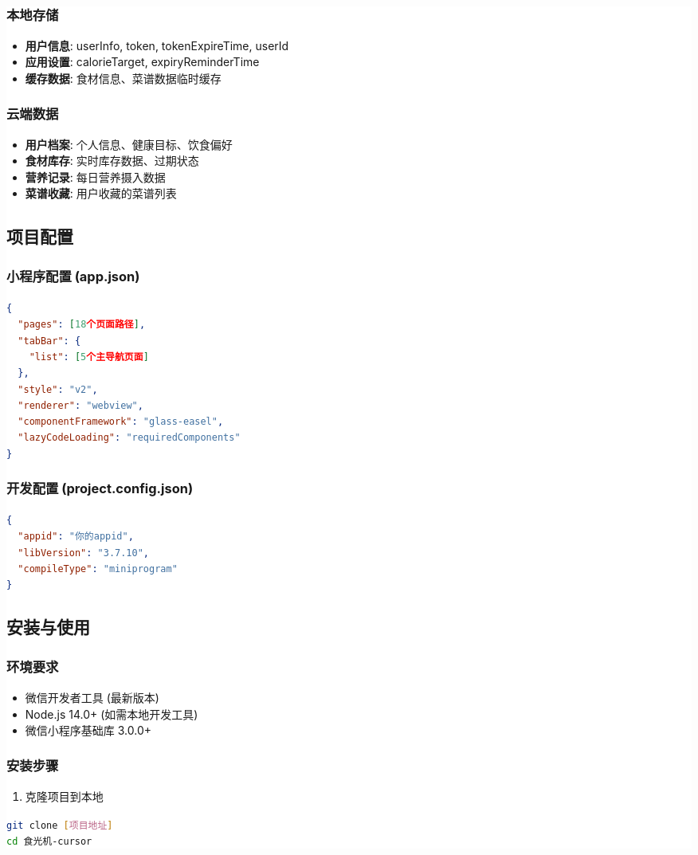 ### 本地存储
- **用户信息**: userInfo, token, tokenExpireTime, userId
- **应用设置**: calorieTarget, expiryReminderTime
- **缓存数据**: 食材信息、菜谱数据临时缓存

### 云端数据
- **用户档案**: 个人信息、健康目标、饮食偏好
- **食材库存**: 实时库存数据、过期状态
- **营养记录**: 每日营养摄入数据
- **菜谱收藏**: 用户收藏的菜谱列表

## 项目配置

### 小程序配置 (app.json)
```json
{
  "pages": [18个页面路径],
  "tabBar": {
    "list": [5个主导航页面]
  },
  "style": "v2",
  "renderer": "webview",
  "componentFramework": "glass-easel",
  "lazyCodeLoading": "requiredComponents"
}
```

### 开发配置 (project.config.json)
```json
{
  "appid": "你的appid",
  "libVersion": "3.7.10",
  "compileType": "miniprogram"
}
```

## 安装与使用

### 环境要求
- 微信开发者工具 (最新版本)
- Node.js 14.0+ (如需本地开发工具)
- 微信小程序基础库 3.0.0+

### 安装步骤
1. 克隆项目到本地
```bash
git clone [项目地址]
cd 食光机-cursor
```
